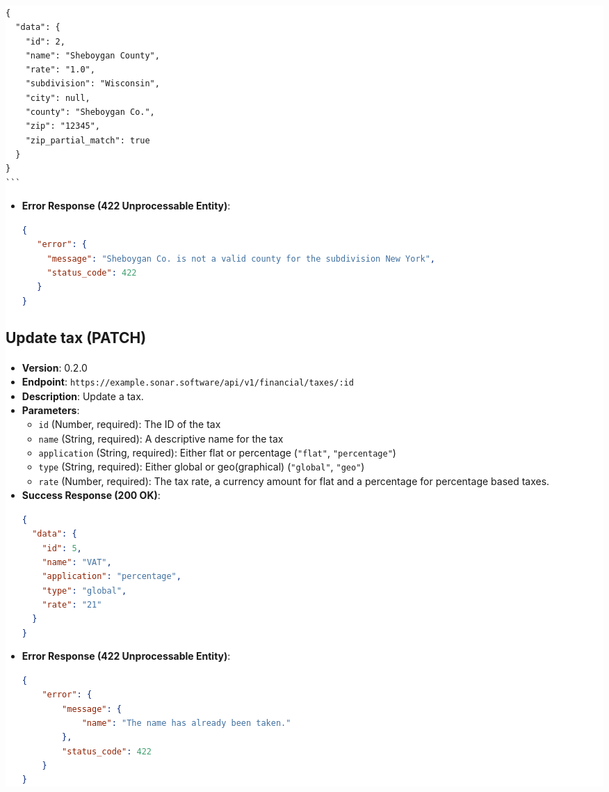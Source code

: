     {
      "data": {
        "id": 2,
        "name": "Sheboygan County",
        "rate": "1.0",
        "subdivision": "Wisconsin",
        "city": null,
        "county": "Sheboygan Co.",
        "zip": "12345",
        "zip_partial_match": true
      }
    }
    ```
- **Error Response (422 Unprocessable Entity)**:
    ```json
    {
       "error": {
         "message": "Sheboygan Co. is not a valid county for the subdivision New York",
         "status_code": 422
       }
    }
    ```

## Update tax (PATCH)
- **Version**: 0.2.0
- **Endpoint**: `https://example.sonar.software/api/v1/financial/taxes/:id`
- **Description**: Update a tax.
- **Parameters**:
    - `id` (Number, required): The ID of the tax
    - `name` (String, required): A descriptive name for the tax
    - `application` (String, required): Either flat or percentage (`"flat"`, `"percentage"`)
    - `type` (String, required): Either global or geo(graphical) (`"global"`, `"geo"`)
    - `rate` (Number, required): The tax rate, a currency amount for flat and a percentage for percentage based taxes.
- **Success Response (200 OK)**:
    ```json
    {
      "data": {
        "id": 5,
        "name": "VAT",
        "application": "percentage",
        "type": "global",
        "rate": "21"
      }
    }
    ```
- **Error Response (422 Unprocessable Entity)**:
    ```json
    {
        "error": {
            "message": {
                "name": "The name has already been taken."
            },
            "status_code": 422
        }
    }
    ```
```
